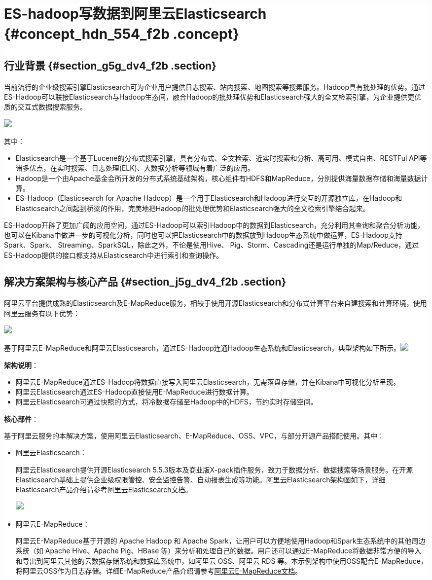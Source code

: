 # ES-hadoop写数据到阿里云Elasticsearch {#concept_hdn_554_f2b .concept}

## 行业背景 {#section_g5g_dv4_f2b .section}

当前流行的企业级搜索引擎Elasticsearch可为企业用户提供日志搜索、站内搜索、地图搜索等搜素服务。Hadoop具有批处理的优势。通过ES-Hadoop可以联接Elasticsearch与Hadoop生态间，融合Hadoop的批处理优势和Elasticsearch强大的全文检索引擎，为企业提供更优质的交互式数据搜索服务。

![](http://static-aliyun-doc.oss-cn-hangzhou.aliyuncs.com/assets/img/15074/6467_zh-CN.png)

其中：

-   Elasticsearch是一个基于Lucene的分布式搜索引擎，具有分布式、全文检索、近实时搜索和分析、高可用、模式自由、RESTFul API等诸多优点，在实时搜索、日志处理\(ELK\)、大数据分析等领域有着广泛的应用。
-   Hadoop是一个由Apache基金会所开发的分布式系统基础架构，核心组件有HDFS和MapReduce，分别提供海量数据存储和海量数据计算。
-   ES-Hadoop（Elasticsearch for Apache Hadoop）是一个用于Elasticsearch和Hadoop进行交互的开源独立库，在Hadoop和Elasticsearch之间起到桥梁的作用，完美地把Hadoop的批处理优势和Elasticsearch强大的全文检索引擎结合起来。

ES-Hadoop开辟了更加广阔的应用空间，通过ES-Hadoop可以索引Hadoop中的数据到Elasticsearch，充分利用其查询和聚合分析功能，也可以在Kibana中做进一步的可视化分析，同时也可以把Elasticsearch中的数据放到Hadoop生态系统中做运算，ES-Hadoop支持Spark、Spark、 Streaming、SparkSQL，除此之外，不论是使用Hive、 Pig、Storm、Cascading还是运行单独的Map/Reduce，通过ES-Hadoop提供的接口都支持从Elasticsearch中进行索引和查询操作。

## 解决方案架构与核心产品 {#section_j5g_dv4_f2b .section}

阿里云平台提供成熟的Elasticsearch及E-MapReduce服务，相较于使用开源Elasticsearch和分布式计算平台来自建搜索和计算环境，使用阿里云服务有以下优势：

![](http://static-aliyun-doc.oss-cn-hangzhou.aliyuncs.com/assets/img/15074/6469_zh-CN.png)

基于阿里云E-MapReduce和阿里云Elasticsearch，通过ES-Hadoop连通Hadoop生态系统和Elasticsearch，典型架构如下所示。![](http://static-aliyun-doc.oss-cn-hangzhou.aliyuncs.com/assets/img/15074/6470_zh-CN.png)

**架构说明**：

-   阿里云E-MapReduce通过ES-Hadoop将数据直接写入阿里云Elasticsearch，无需落盘存储，并在Kibana中可视化分析呈现。
-   阿里云Elasticsearch通过ES-Hadoop直接使用E-MapReduce进行数据计算。
-   阿里云Elasticsearch可通过快照的方式，将冷数据存储至Hadoop中的HDFS，节约实时存储空间。

**核心部件**：

基于阿里云服务的本解决方案，使用阿里云Elasticsearch、E-MapReduce、OSS、VPC，与部分开源产品搭配使用。其中：

-   阿里云Elasticsearch：

    阿里云Elasticsearch提供开源Elasticsearch 5.5.3版本及商业版X-pack插件服务，致力于数据分析、数据搜索等场景服务。在开源Elasticsearch基础上提供企业级权限管控、安全监控告警、自动报表生成等功能。阿里云Elasticsearch架构图如下，详细Elasticsearch产品介绍请参考[阿里云Elasticsearch文档](https://help.aliyun.com/product/57736.html)。

    ![](http://docs-aliyun.cn-hangzhou.oss.aliyun-inc.com/assets/pic/71216/cn_zh/1524741532609/fig_04.png)

-   阿里云E-MapReduce：

    阿里云E-MapReduce基于开源的 Apache Hadoop 和 Apache Spark，让用户可以方便地使用Hadoop和Spark生态系统中的其他周边系统（如 Apache Hive、Apache Pig、HBase 等）来分析和处理自己的数据。用户还可以通过E-MapReduce将数据非常方便的导入和导出到阿里云其他的云数据存储系统和数据库系统中，如阿里云 OSS、阿里云 RDS 等。本示例架构中使用OSS配合E-MapReduce，将阿里云OSS作为日志存储。详细E-MapReduce产品介绍请参考[阿里云E-MapReduce文档](https://help.aliyun.com/product/28066.html)。
